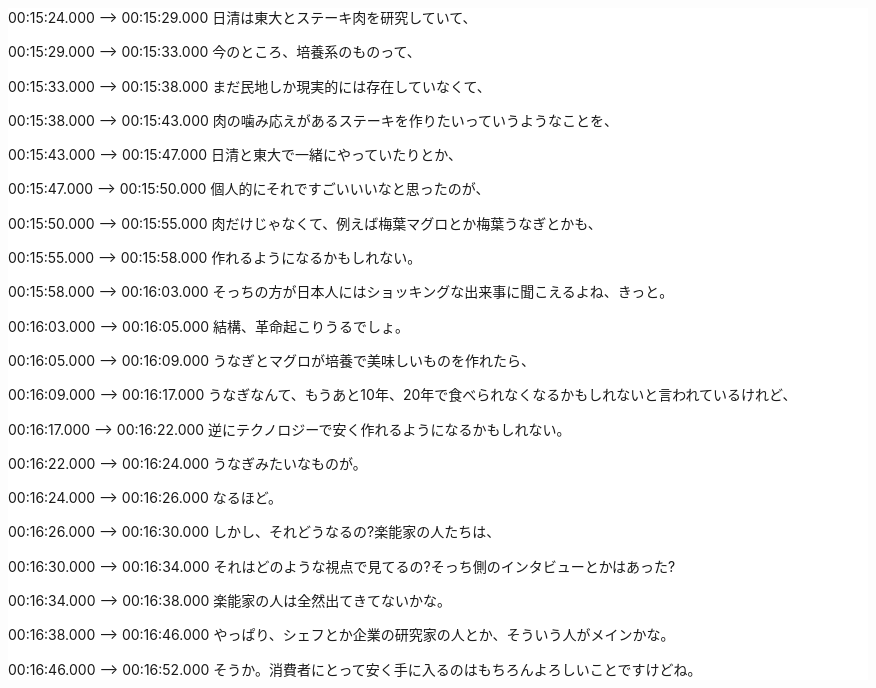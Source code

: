 00:15:24.000 --> 00:15:29.000
日清は東大とステーキ肉を研究していて、

00:15:29.000 --> 00:15:33.000
今のところ、培養系のものって、

00:15:33.000 --> 00:15:38.000
まだ民地しか現実的には存在していなくて、

00:15:38.000 --> 00:15:43.000
肉の噛み応えがあるステーキを作りたいっていうようなことを、

00:15:43.000 --> 00:15:47.000
日清と東大で一緒にやっていたりとか、

00:15:47.000 --> 00:15:50.000
個人的にそれですごいいいなと思ったのが、

00:15:50.000 --> 00:15:55.000
肉だけじゃなくて、例えば梅葉マグロとか梅葉うなぎとかも、

00:15:55.000 --> 00:15:58.000
作れるようになるかもしれない。

00:15:58.000 --> 00:16:03.000
そっちの方が日本人にはショッキングな出来事に聞こえるよね、きっと。

00:16:03.000 --> 00:16:05.000
結構、革命起こりうるでしょ。

00:16:05.000 --> 00:16:09.000
うなぎとマグロが培養で美味しいものを作れたら、

00:16:09.000 --> 00:16:17.000
うなぎなんて、もうあと10年、20年で食べられなくなるかもしれないと言われているけれど、

00:16:17.000 --> 00:16:22.000
逆にテクノロジーで安く作れるようになるかもしれない。

00:16:22.000 --> 00:16:24.000
うなぎみたいなものが。

00:16:24.000 --> 00:16:26.000
なるほど。

00:16:26.000 --> 00:16:30.000
しかし、それどうなるの?楽能家の人たちは、

00:16:30.000 --> 00:16:34.000
それはどのような視点で見てるの?そっち側のインタビューとかはあった?

00:16:34.000 --> 00:16:38.000
楽能家の人は全然出てきてないかな。

00:16:38.000 --> 00:16:46.000
やっぱり、シェフとか企業の研究家の人とか、そういう人がメインかな。

00:16:46.000 --> 00:16:52.000
そうか。消費者にとって安く手に入るのはもちろんよろしいことですけどね。
